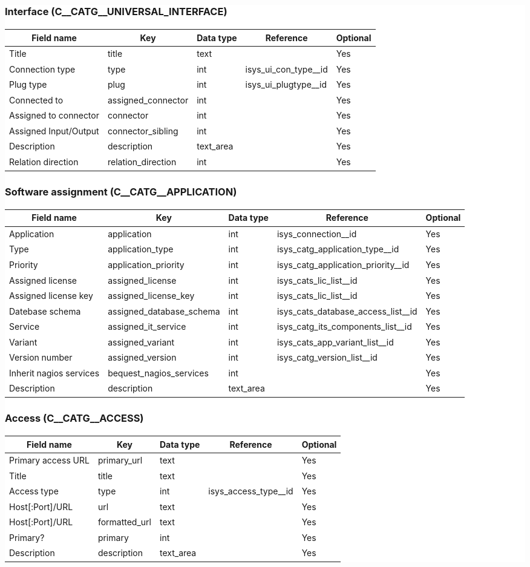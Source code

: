 ### Interface (C\_\_CATG\_\_UNIVERSAL\_INTERFACE)

| Field name | Key | Data type | Reference | Optional |
| --- | --- | --- | --- | --- |
| Title | title | text |     | Yes |
| Connection type | type | int | isys\_ui\_con\_type\_\_id | Yes |
| Plug type | plug | int | isys\_ui\_plugtype\_\_id | Yes |
| Connected to | assigned\_connector | int |     | Yes |
| Assigned to connector | connector | int |     | Yes |
| Assigned Input/Output | connector\_sibling | int |     | Yes |
| Description | description | text\_area |     | Yes |
| Relation direction | relation\_direction | int |     | Yes |

### Software assignment (C\_\_CATG\_\_APPLICATION)

| Field name | Key | Data type | Reference | Optional |
| --- | --- | --- | --- | --- |
| Application | application | int | isys\_connection\_\_id | Yes |
| Type | application\_type | int | isys\_catg\_application\_type\_\_id | Yes |
| Priority | application\_priority | int | isys\_catg\_application\_priority\_\_id | Yes |
| Assigned license | assigned\_license | int | isys\_cats\_lic\_list\_\_id | Yes |
| Assigned license key | assigned\_license\_key | int | isys\_cats\_lic\_list\_\_id | Yes |
| Datebase schema | assigned\_database\_schema | int | isys\_cats\_database\_access\_list\_\_id | Yes |
| Service | assigned\_it\_service | int | isys\_catg\_its\_components\_list\_\_id | Yes |
| Variant | assigned\_variant | int | isys\_cats\_app\_variant\_list\_\_id | Yes |
| Version number | assigned\_version | int | isys\_catg\_version\_list\_\_id | Yes |
| Inherit nagios services | bequest\_nagios\_services | int |     | Yes |
| Description | description | text\_area |     | Yes |

### Access (C\_\_CATG\_\_ACCESS)

| Field name | Key | Data type | Reference | Optional |
| --- | --- | --- | --- | --- |
| Primary access URL | primary\_url | text |     | Yes |
| Title | title | text |     | Yes |
| Access type | type | int | isys\_access\_type\_\_id | Yes |
| Host\[:Port\]/URL | url | text |     | Yes |
| Host\[:Port\]/URL | formatted\_url | text |     | Yes |
| Primary? | primary | int |     | Yes |
| Description | description | text\_area |     | Yes |
